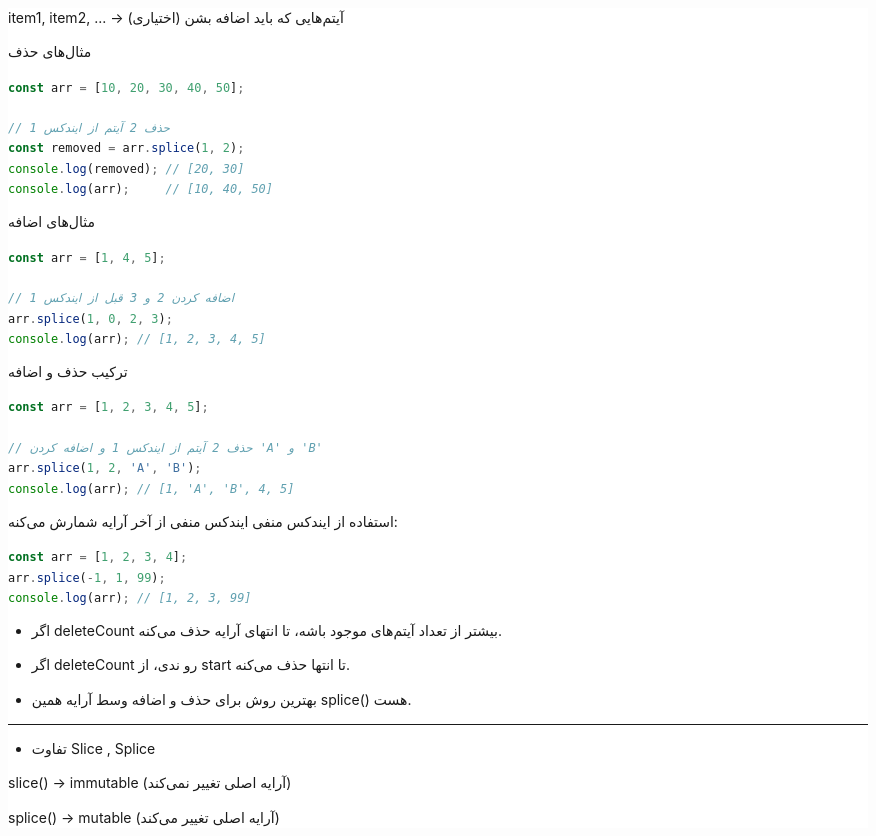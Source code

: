 item1, item2, ... → آیتم‌هایی که باید اضافه بشن (اختیاری)

مثال‌های حذف
```javascript
const arr = [10, 20, 30, 40, 50];

// حذف 2 آیتم از ایندکس 1
const removed = arr.splice(1, 2);
console.log(removed); // [20, 30]
console.log(arr);     // [10, 40, 50]

```

 مثال‌های اضافه
```javascript
const arr = [1, 4, 5];

// اضافه کردن 2 و 3 قبل از ایندکس 1
arr.splice(1, 0, 2, 3);
console.log(arr); // [1, 2, 3, 4, 5]

```

ترکیب حذف و اضافه

```javascript
const arr = [1, 2, 3, 4, 5];

// حذف 2 آیتم از ایندکس 1 و اضافه کردن 'A' و 'B'
arr.splice(1, 2, 'A', 'B');
console.log(arr); // [1, 'A', 'B', 4, 5]

```

استفاده از ایندکس منفی
ایندکس منفی از آخر آرایه شمارش می‌کنه:

```javascript
const arr = [1, 2, 3, 4];
arr.splice(-1, 1, 99); 
console.log(arr); // [1, 2, 3, 99]

```
* اگر deleteCount بیشتر از تعداد آیتم‌های موجود باشه، تا انتهای آرایه حذف می‌کنه.

* اگر deleteCount رو ندی، از start تا انتها حذف می‌کنه.

* بهترین روش برای حذف و اضافه وسط آرایه همین splice() هست.
  
<hr>



* تفاوت Slice , Splice

slice() → immutable (آرایه اصلی تغییر نمی‌کند)

splice() → mutable (آرایه اصلی تغییر می‌کند)
